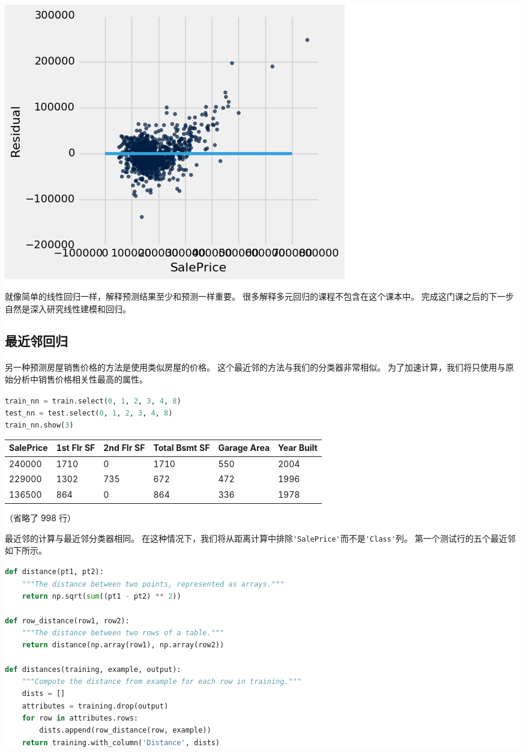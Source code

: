 ![](img/15-24.png)

就像简单的线性回归一样，解释预测结果至少和预测一样重要。 很多解释多元回归的课程不包含在这个课本中。 完成这门课之后的下一步自然是深入研究线性建模和回归。

## 最近邻回归

另一种预测房屋销售价格的方法是使用类似房屋的价格。 这个最近邻的方法与我们的分类器非常相似。 为了加速计算，我们将只使用与原始分析中销售价格相关性最高的属性。

```py
train_nn = train.select(0, 1, 2, 3, 4, 8)
test_nn = test.select(0, 1, 2, 3, 4, 8)
train_nn.show(3)
```


| SalePrice | 1st Flr SF | 2nd Flr SF | Total Bsmt SF | Garage Area | Year Built |
| --- | --- | --- | --- | --- | --- |
| 240000 | 1710 | 0 | 1710 | 550 | 2004 |
| 229000 | 1302 | 735 | 672 | 472 | 1996 |
| 136500 | 864 | 0 | 864 | 336 | 1978 |

（省略了 998 行）

最近邻的计算与最近邻分类器相同。 在这种情况下，我们将从距离计算中排除`'SalePrice'`而不是`'Class'`列。 第一个测试行的五个最近邻如下所示。

```py
def distance(pt1, pt2):
    """The distance between two points, represented as arrays."""
    return np.sqrt(sum((pt1 - pt2) ** 2))

def row_distance(row1, row2):
    """The distance between two rows of a table."""
    return distance(np.array(row1), np.array(row2))

def distances(training, example, output):
    """Compute the distance from example for each row in training."""
    dists = []
    attributes = training.drop(output)
    for row in attributes.rows:
        dists.append(row_distance(row, example))
    return training.with_column('Distance', dists)

```